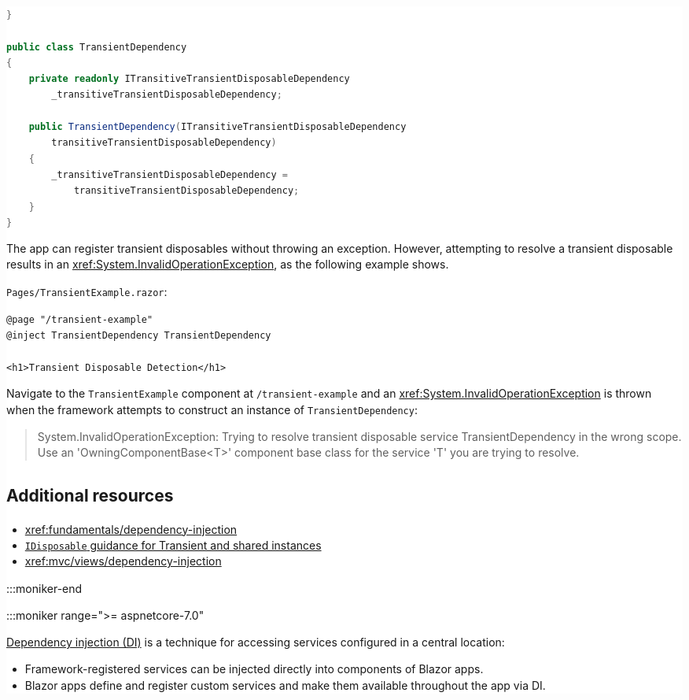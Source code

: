 ```csharp
}

public class TransientDependency
{
    private readonly ITransitiveTransientDisposableDependency 
        _transitiveTransientDisposableDependency;

    public TransientDependency(ITransitiveTransientDisposableDependency 
        transitiveTransientDisposableDependency)
    {
        _transitiveTransientDisposableDependency = 
            transitiveTransientDisposableDependency;
    }
}
```

The app can register transient disposables without throwing an exception. However, attempting to resolve a transient disposable results in an <xref:System.InvalidOperationException>, as the following example shows.

`Pages/TransientExample.razor`:

```razor
@page "/transient-example"
@inject TransientDependency TransientDependency

<h1>Transient Disposable Detection</h1>
```

Navigate to the `TransientExample` component at `/transient-example` and an <xref:System.InvalidOperationException> is thrown when the framework attempts to construct an instance of `TransientDependency`:

> System.InvalidOperationException: Trying to resolve transient disposable service TransientDependency in the wrong scope. Use an 'OwningComponentBase\<T>' component base class for the service 'T' you are trying to resolve.

## Additional resources

* <xref:fundamentals/dependency-injection>
* [`IDisposable` guidance for Transient and shared instances](xref:fundamentals/dependency-injection#idisposable-guidance-for-transient-and-shared-instances)
* <xref:mvc/views/dependency-injection>

:::moniker-end

:::moniker range=">= aspnetcore-7.0"

[Dependency injection (DI)](xref:fundamentals/dependency-injection) is a technique for accessing services configured in a central location:

* Framework-registered services can be injected directly into components of Blazor apps.
* Blazor apps define and register custom services and make them available throughout the app via DI.
